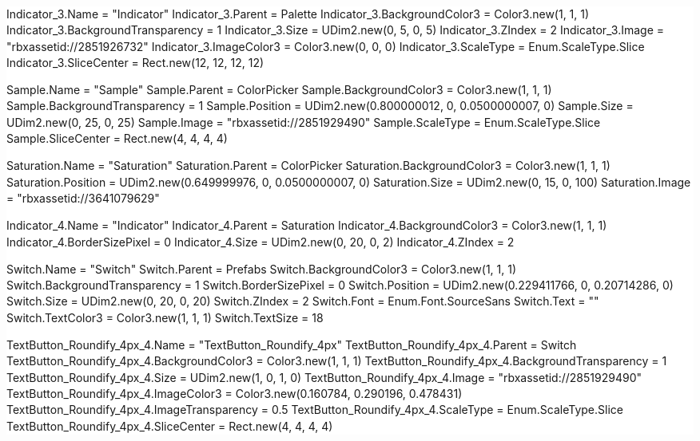 Indicator_3.Name = "Indicator"
Indicator_3.Parent = Palette
Indicator_3.BackgroundColor3 = Color3.new(1, 1, 1)
Indicator_3.BackgroundTransparency = 1
Indicator_3.Size = UDim2.new(0, 5, 0, 5)
Indicator_3.ZIndex = 2
Indicator_3.Image = "rbxassetid://2851926732"
Indicator_3.ImageColor3 = Color3.new(0, 0, 0)
Indicator_3.ScaleType = Enum.ScaleType.Slice
Indicator_3.SliceCenter = Rect.new(12, 12, 12, 12)

Sample.Name = "Sample"
Sample.Parent = ColorPicker
Sample.BackgroundColor3 = Color3.new(1, 1, 1)
Sample.BackgroundTransparency = 1
Sample.Position = UDim2.new(0.800000012, 0, 0.0500000007, 0)
Sample.Size = UDim2.new(0, 25, 0, 25)
Sample.Image = "rbxassetid://2851929490"
Sample.ScaleType = Enum.ScaleType.Slice
Sample.SliceCenter = Rect.new(4, 4, 4, 4)

Saturation.Name = "Saturation"
Saturation.Parent = ColorPicker
Saturation.BackgroundColor3 = Color3.new(1, 1, 1)
Saturation.Position = UDim2.new(0.649999976, 0, 0.0500000007, 0)
Saturation.Size = UDim2.new(0, 15, 0, 100)
Saturation.Image = "rbxassetid://3641079629"

Indicator_4.Name = "Indicator"
Indicator_4.Parent = Saturation
Indicator_4.BackgroundColor3 = Color3.new(1, 1, 1)
Indicator_4.BorderSizePixel = 0
Indicator_4.Size = UDim2.new(0, 20, 0, 2)
Indicator_4.ZIndex = 2

Switch.Name = "Switch"
Switch.Parent = Prefabs
Switch.BackgroundColor3 = Color3.new(1, 1, 1)
Switch.BackgroundTransparency = 1
Switch.BorderSizePixel = 0
Switch.Position = UDim2.new(0.229411766, 0, 0.20714286, 0)
Switch.Size = UDim2.new(0, 20, 0, 20)
Switch.ZIndex = 2
Switch.Font = Enum.Font.SourceSans
Switch.Text = ""
Switch.TextColor3 = Color3.new(1, 1, 1)
Switch.TextSize = 18

TextButton_Roundify_4px_4.Name = "TextButton_Roundify_4px"
TextButton_Roundify_4px_4.Parent = Switch
TextButton_Roundify_4px_4.BackgroundColor3 = Color3.new(1, 1, 1)
TextButton_Roundify_4px_4.BackgroundTransparency = 1
TextButton_Roundify_4px_4.Size = UDim2.new(1, 0, 1, 0)
TextButton_Roundify_4px_4.Image = "rbxassetid://2851929490"
TextButton_Roundify_4px_4.ImageColor3 = Color3.new(0.160784, 0.290196, 0.478431)
TextButton_Roundify_4px_4.ImageTransparency = 0.5
TextButton_Roundify_4px_4.ScaleType = Enum.ScaleType.Slice
TextButton_Roundify_4px_4.SliceCenter = Rect.new(4, 4, 4, 4)
